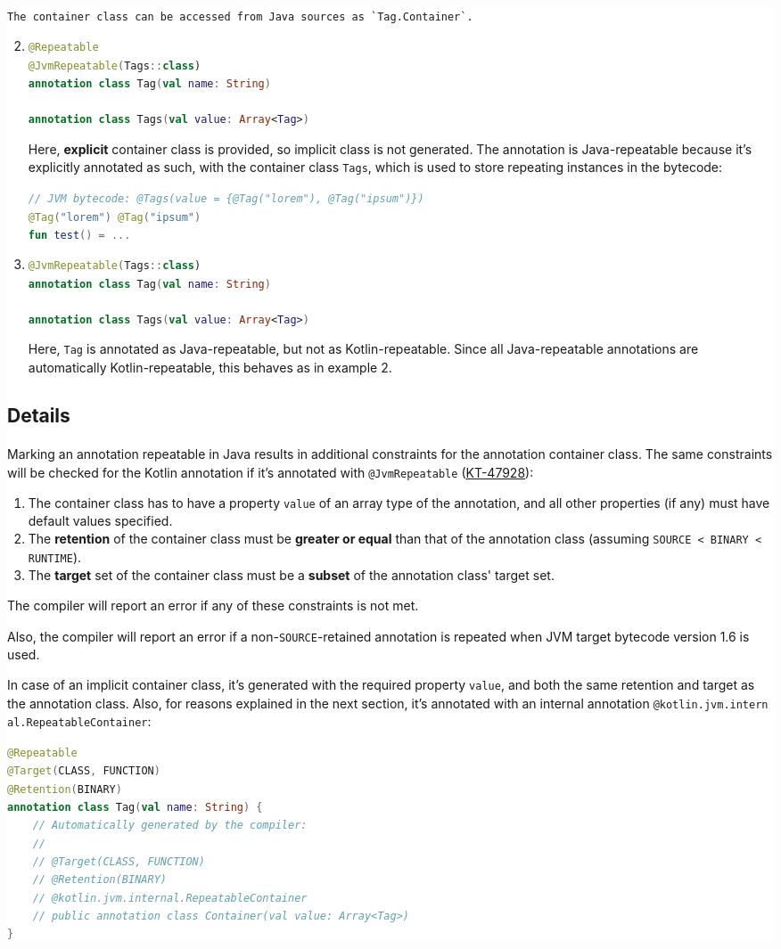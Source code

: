     The container class can be accessed from Java sources as `Tag.Container`.

2) ```kotlin
   @Repeatable 
   @JvmRepeatable(Tags::class)
   annotation class Tag(val name: String)

   annotation class Tags(val value: Array<Tag>)
   ```

    Here, **explicit** container class is provided, so implicit class is not generated. The annotation is Java-repeatable because it’s explicitly annotated as such, with the container class `Tags`, which is used to store repeating instances in the bytecode:

   ```kotlin
   // JVM bytecode: @Tags(value = {@Tag("lorem"), @Tag("ipsum")})
   @Tag("lorem") @Tag("ipsum")
   fun test() = ...
   ```

3) ```kotlin
   @JvmRepeatable(Tags::class)
   annotation class Tag(val name: String)

   annotation class Tags(val value: Array<Tag>)
   ```

	Here, `Tag` is annotated as Java-repeatable, but not as Kotlin-repeatable. Since all Java-repeatable annotations are automatically Kotlin-repeatable, this behaves as in example 2.

## Details

Marking an annotation repeatable in Java results in additional constraints for the annotation container class. The same constraints will be checked for the Kotlin annotation if it’s annotated with `@JvmRepeatable` ([KT-47928](https://youtrack.jetbrains.com/issue/KT-47928)):

1. The container class has to have a property `value` of an array type of the annotation, and all other properties (if any) must have default values specified.
2. The **retention** of the container class must be **greater or equal** than that of the annotation class (assuming `SOURCE < BINARY < RUNTIME`).
3. The **target** set of the container class must be a **subset** of the annotation class' target set.

The compiler will report an error if any of these constraints is not met.

Also, the compiler will report an error if a non-`SOURCE`-retained annotation is repeated when JVM target bytecode version 1.6 is used.

In case of an implicit container class, it’s generated with the required property `value`, and both the same retention and target as the annotation class. Also, for reasons explained in the next section, it’s annotated with an internal annotation `@kotlin.jvm.internal.RepeatableContainer`:

```kotlin
@Repeatable 
@Target(CLASS, FUNCTION)
@Retention(BINARY)
annotation class Tag(val name: String) {
    // Automatically generated by the compiler:
    //
    // @Target(CLASS, FUNCTION)
    // @Retention(BINARY)
    // @kotlin.jvm.internal.RepeatableContainer
    // public annotation class Container(val value: Array<Tag>)
}
```
